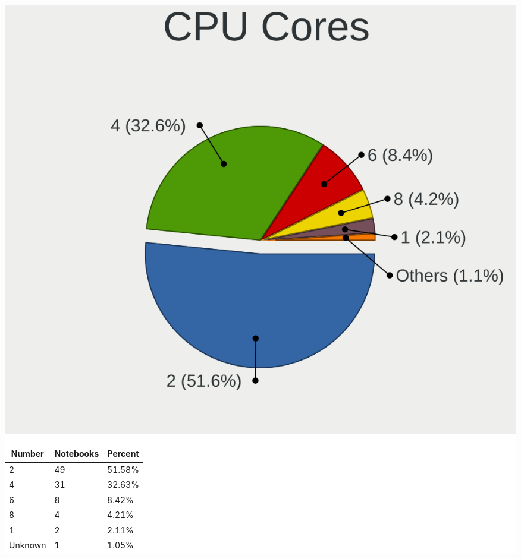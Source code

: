 ![CPU Cores](./images/pie_chart/cpu_cores.svg)


| Number  | Notebooks | Percent |
|---------|-----------|---------|
| 2       | 49        | 51.58%  |
| 4       | 31        | 32.63%  |
| 6       | 8         | 8.42%   |
| 8       | 4         | 4.21%   |
| 1       | 2         | 2.11%   |
| Unknown | 1         | 1.05%   |
